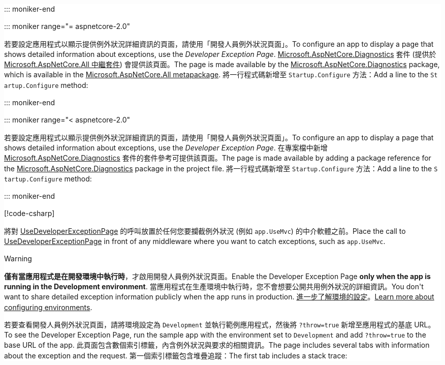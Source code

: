::: moniker-end

::: moniker range="= aspnetcore-2.0"

<span data-ttu-id="4dcdd-111">若要設定應用程式以顯示提供例外狀況詳細資訊的頁面，請使用「開發人員例外狀況頁面」。</span><span class="sxs-lookup"><span data-stu-id="4dcdd-111">To configure an app to display a page that shows detailed information about exceptions, use the *Developer Exception Page*.</span></span> <span data-ttu-id="4dcdd-112">[Microsoft.AspNetCore.Diagnostics](https://www.nuget.org/packages/Microsoft.AspNetCore.Diagnostics/) 套件 (提供於 [Microsoft.AspNetCore.All 中繼套件](xref:fundamentals/metapackage)) 會提供該頁面。</span><span class="sxs-lookup"><span data-stu-id="4dcdd-112">The page is made available by the [Microsoft.AspNetCore.Diagnostics](https://www.nuget.org/packages/Microsoft.AspNetCore.Diagnostics/) package, which is available in the [Microsoft.AspNetCore.All metapackage](xref:fundamentals/metapackage).</span></span> <span data-ttu-id="4dcdd-113">將一行程式碼新增至 `Startup.Configure` 方法：</span><span class="sxs-lookup"><span data-stu-id="4dcdd-113">Add a line to the `Startup.Configure` method:</span></span>

::: moniker-end

::: moniker range="< aspnetcore-2.0"

<span data-ttu-id="4dcdd-114">若要設定應用程式以顯示提供例外狀況詳細資訊的頁面，請使用「開發人員例外狀況頁面」。</span><span class="sxs-lookup"><span data-stu-id="4dcdd-114">To configure an app to display a page that shows detailed information about exceptions, use the *Developer Exception Page*.</span></span> <span data-ttu-id="4dcdd-115">在專案檔中新增 [Microsoft.AspNetCore.Diagnostics](https://www.nuget.org/packages/Microsoft.AspNetCore.Diagnostics/) 套件的套件參考可提供該頁面。</span><span class="sxs-lookup"><span data-stu-id="4dcdd-115">The page is made available by adding a package reference for the [Microsoft.AspNetCore.Diagnostics](https://www.nuget.org/packages/Microsoft.AspNetCore.Diagnostics/) package in the project file.</span></span> <span data-ttu-id="4dcdd-116">將一行程式碼新增至 `Startup.Configure` 方法：</span><span class="sxs-lookup"><span data-stu-id="4dcdd-116">Add a line to the `Startup.Configure` method:</span></span>

::: moniker-end

[!code-csharp[](error-handling/samples/2.x/ErrorHandlingSample/Startup.cs?name=snippet_DevExceptionPage&highlight=7)]

<span data-ttu-id="4dcdd-117">將對 [UseDeveloperExceptionPage](/dotnet/api/microsoft.aspnetcore.builder.developerexceptionpageextensions.usedeveloperexceptionpage) 的呼叫放置於任何您要攔截例外狀況 (例如 `app.UseMvc`) 的中介軟體之前。</span><span class="sxs-lookup"><span data-stu-id="4dcdd-117">Place the call to [UseDeveloperExceptionPage](/dotnet/api/microsoft.aspnetcore.builder.developerexceptionpageextensions.usedeveloperexceptionpage) in front of any middleware where you want to catch exceptions, such as `app.UseMvc`.</span></span>

> [!WARNING]
> <span data-ttu-id="4dcdd-118">**僅有當應用程式是在開發環境中執行時**，才啟用開發人員例外狀況頁面。</span><span class="sxs-lookup"><span data-stu-id="4dcdd-118">Enable the Developer Exception Page **only when the app is running in the Development environment**.</span></span> <span data-ttu-id="4dcdd-119">當應用程式在生產環境中執行時，您不會想要公開共用例外狀況的詳細資訊。</span><span class="sxs-lookup"><span data-stu-id="4dcdd-119">You don't want to share detailed exception information publicly when the app runs in production.</span></span> <span data-ttu-id="4dcdd-120">[進一步了解環境的設定](xref:fundamentals/environments)。</span><span class="sxs-lookup"><span data-stu-id="4dcdd-120">[Learn more about configuring environments](xref:fundamentals/environments).</span></span>

<span data-ttu-id="4dcdd-121">若要查看開發人員例外狀況頁面，請將環境設定為 `Development` 並執行範例應用程式，然後將 `?throw=true` 新增至應用程式的基底 URL。</span><span class="sxs-lookup"><span data-stu-id="4dcdd-121">To see the Developer Exception Page, run the sample app with the environment set to `Development` and add `?throw=true` to the base URL of the app.</span></span> <span data-ttu-id="4dcdd-122">此頁面包含數個索引標籤，內含例外狀況與要求的相關資訊。</span><span class="sxs-lookup"><span data-stu-id="4dcdd-122">The page includes several tabs with information about the exception and the request.</span></span> <span data-ttu-id="4dcdd-123">第一個索引標籤包含堆疊追蹤：</span><span class="sxs-lookup"><span data-stu-id="4dcdd-123">The first tab includes a stack trace:</span></span>
